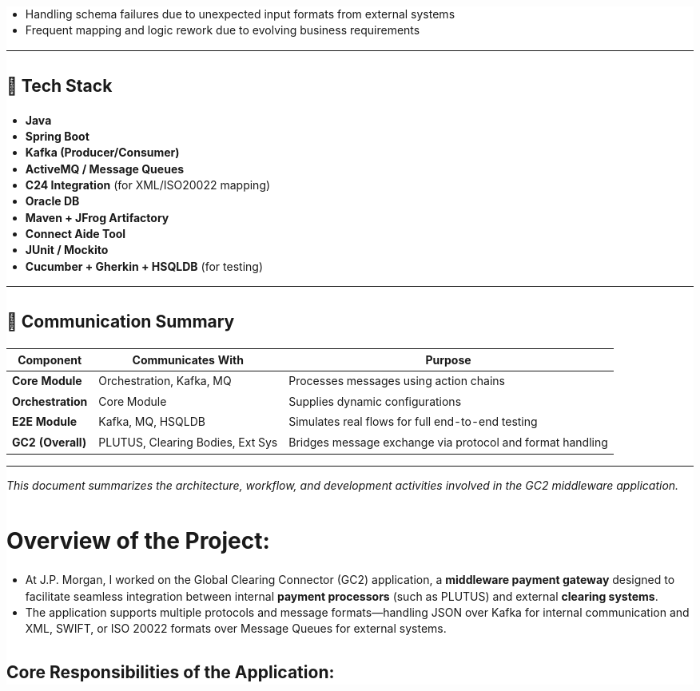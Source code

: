 - Handling schema failures due to unexpected input formats from external systems
- Frequent mapping and logic rework due to evolving business requirements

---

## 🔧 Tech Stack

- **Java**
- **Spring Boot**
- **Kafka (Producer/Consumer)**
- **ActiveMQ / Message Queues**
- **C24 Integration** (for XML/ISO20022 mapping)
- **Oracle DB**
- **Maven + JFrog Artifactory**
- **Connect Aide Tool**
- **JUnit / Mockito**
- **Cucumber + Gherkin + HSQLDB** (for testing)

---

## 📆 Communication Summary

| Component         | Communicates With                | Purpose                                                   |
|-------------------|----------------------------------|-----------------------------------------------------------|
| **Core Module**   | Orchestration, Kafka, MQ         | Processes messages using action chains                    |
| **Orchestration** | Core Module                      | Supplies dynamic configurations                           |
| **E2E Module**    | Kafka, MQ, HSQLDB                | Simulates real flows for full end-to-end testing          |
| **GC2 (Overall)** | PLUTUS, Clearing Bodies, Ext Sys | Bridges message exchange via protocol and format handling |

---

*This document summarizes the architecture, workflow, and development activities involved in the GC2 middleware
application.*

# Overview of the Project:

- At J.P. Morgan, I worked on the Global Clearing Connector (GC2) application, a **middleware payment gateway** designed
  to facilitate seamless integration between internal **payment processors** (such as PLUTUS) and external **clearing
  systems**.
- The application supports multiple protocols and message formats—handling JSON over Kafka for internal communication
  and XML, SWIFT, or ISO 20022 formats over Message Queues for external systems.

## Core Responsibilities of the Application:
